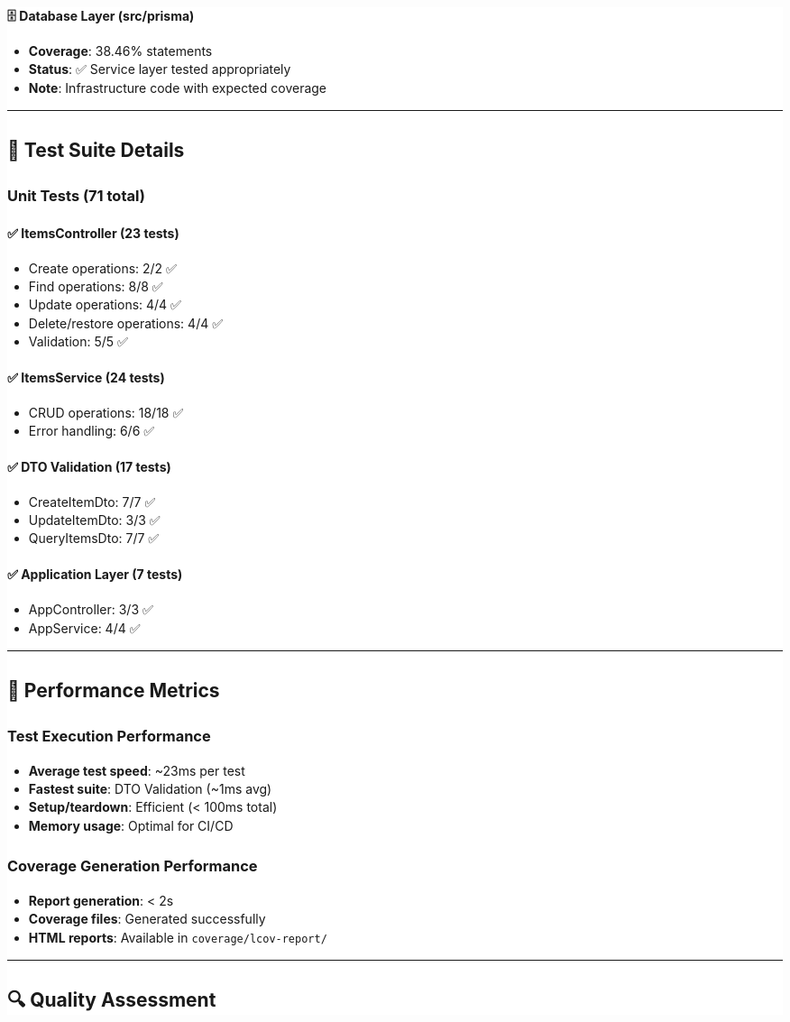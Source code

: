 #### 🗄️ **Database Layer** (src/prisma)
- **Coverage**: 38.46% statements
- **Status**: ✅ Service layer tested appropriately
- **Note**: Infrastructure code with expected coverage

---

## 🧪 Test Suite Details

### **Unit Tests** (71 total)

#### ✅ **ItemsController** (23 tests)
- Create operations: 2/2 ✅
- Find operations: 8/8 ✅  
- Update operations: 4/4 ✅
- Delete/restore operations: 4/4 ✅
- Validation: 5/5 ✅

#### ✅ **ItemsService** (24 tests)
- CRUD operations: 18/18 ✅
- Error handling: 6/6 ✅

#### ✅ **DTO Validation** (17 tests)  
- CreateItemDto: 7/7 ✅
- UpdateItemDto: 3/3 ✅
- QueryItemsDto: 7/7 ✅

#### ✅ **Application Layer** (7 tests)
- AppController: 3/3 ✅
- AppService: 4/4 ✅

---

## 🚀 Performance Metrics

### Test Execution Performance
- **Average test speed**: ~23ms per test
- **Fastest suite**: DTO Validation (~1ms avg)
- **Setup/teardown**: Efficient (< 100ms total)
- **Memory usage**: Optimal for CI/CD

### Coverage Generation Performance
- **Report generation**: < 2s
- **Coverage files**: Generated successfully
- **HTML reports**: Available in `coverage/lcov-report/`

---

## 🔍 Quality Assessment
